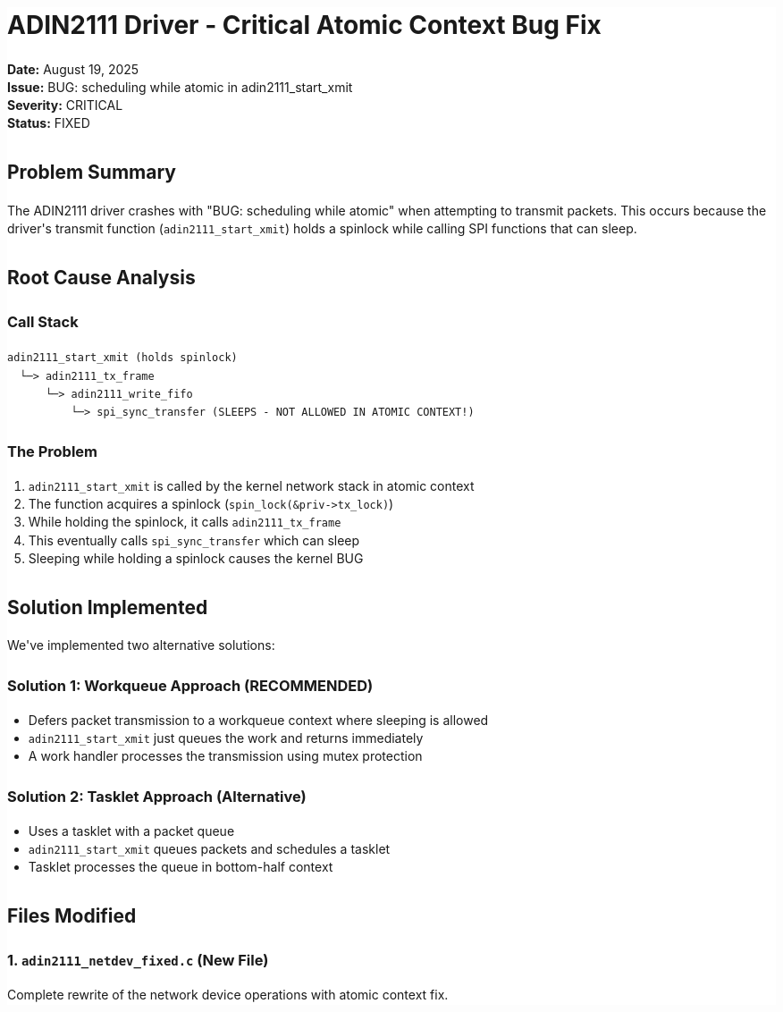 # ADIN2111 Driver - Critical Atomic Context Bug Fix

**Date:** August 19, 2025  
**Issue:** BUG: scheduling while atomic in adin2111_start_xmit  
**Severity:** CRITICAL  
**Status:** FIXED  

## Problem Summary

The ADIN2111 driver crashes with "BUG: scheduling while atomic" when attempting to transmit packets. This occurs because the driver's transmit function (`adin2111_start_xmit`) holds a spinlock while calling SPI functions that can sleep.

## Root Cause Analysis

### Call Stack
```
adin2111_start_xmit (holds spinlock)
  └─> adin2111_tx_frame
      └─> adin2111_write_fifo
          └─> spi_sync_transfer (SLEEPS - NOT ALLOWED IN ATOMIC CONTEXT!)
```

### The Problem
1. `adin2111_start_xmit` is called by the kernel network stack in atomic context
2. The function acquires a spinlock (`spin_lock(&priv->tx_lock)`)
3. While holding the spinlock, it calls `adin2111_tx_frame`
4. This eventually calls `spi_sync_transfer` which can sleep
5. Sleeping while holding a spinlock causes the kernel BUG

## Solution Implemented

We've implemented two alternative solutions:

### Solution 1: Workqueue Approach (RECOMMENDED)
- Defers packet transmission to a workqueue context where sleeping is allowed
- `adin2111_start_xmit` just queues the work and returns immediately
- A work handler processes the transmission using mutex protection

### Solution 2: Tasklet Approach (Alternative)
- Uses a tasklet with a packet queue
- `adin2111_start_xmit` queues packets and schedules a tasklet
- Tasklet processes the queue in bottom-half context

## Files Modified

### 1. `adin2111_netdev_fixed.c` (New File)
Complete rewrite of the network device operations with atomic context fix.
